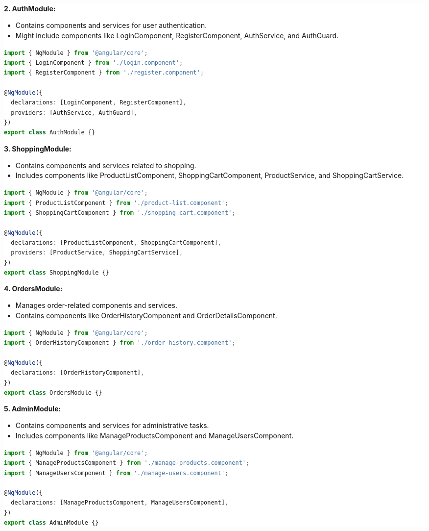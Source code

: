 **2. AuthModule:**
   - Contains components and services for user authentication.
   - Might include components like LoginComponent, RegisterComponent, AuthService, and AuthGuard.

```typescript
import { NgModule } from '@angular/core';
import { LoginComponent } from './login.component';
import { RegisterComponent } from './register.component';

@NgModule({
  declarations: [LoginComponent, RegisterComponent],
  providers: [AuthService, AuthGuard],
})
export class AuthModule {}
```

**3. ShoppingModule:**
   - Contains components and services related to shopping.
   - Includes components like ProductListComponent, ShoppingCartComponent, ProductService, and ShoppingCartService.

```typescript
import { NgModule } from '@angular/core';
import { ProductListComponent } from './product-list.component';
import { ShoppingCartComponent } from './shopping-cart.component';

@NgModule({
  declarations: [ProductListComponent, ShoppingCartComponent],
  providers: [ProductService, ShoppingCartService],
})
export class ShoppingModule {}
```

**4. OrdersModule:**
   - Manages order-related components and services.
   - Contains components like OrderHistoryComponent and OrderDetailsComponent.

```typescript
import { NgModule } from '@angular/core';
import { OrderHistoryComponent } from './order-history.component';

@NgModule({
  declarations: [OrderHistoryComponent],
})
export class OrdersModule {}
```

**5. AdminModule:**
   - Contains components and services for administrative tasks.
   - Includes components like ManageProductsComponent and ManageUsersComponent.

```typescript
import { NgModule } from '@angular/core';
import { ManageProductsComponent } from './manage-products.component';
import { ManageUsersComponent } from './manage-users.component';

@NgModule({
  declarations: [ManageProductsComponent, ManageUsersComponent],
})
export class AdminModule {}
```
